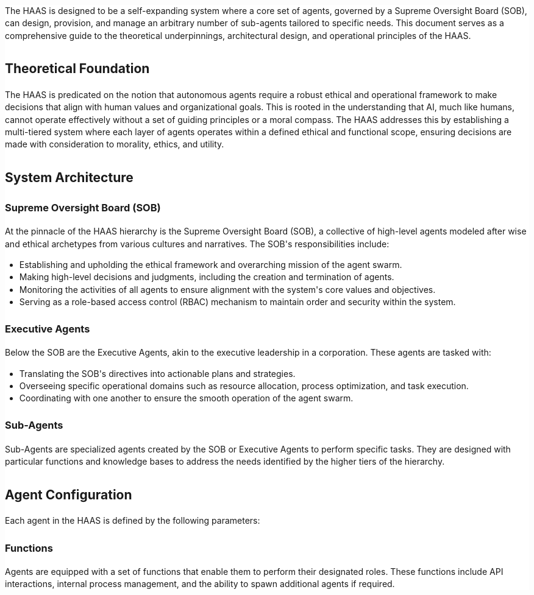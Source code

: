 The HAAS is designed to be a self-expanding system where a core set of agents, governed by a Supreme Oversight Board (SOB), can design, provision, and manage an arbitrary number of sub-agents tailored to specific needs. This document serves as a comprehensive guide to the theoretical underpinnings, architectural design, and operational principles of the HAAS.

## Theoretical Foundation

The HAAS is predicated on the notion that autonomous agents require a robust ethical and operational framework to make decisions that align with human values and organizational goals. This is rooted in the understanding that AI, much like humans, cannot operate effectively without a set of guiding principles or a moral compass. The HAAS addresses this by establishing a multi-tiered system where each layer of agents operates within a defined ethical and functional scope, ensuring decisions are made with consideration to morality, ethics, and utility.

## System Architecture

### Supreme Oversight Board (SOB)

At the pinnacle of the HAAS hierarchy is the Supreme Oversight Board (SOB), a collective of high-level agents modeled after wise and ethical archetypes from various cultures and narratives. The SOB's responsibilities include:

- Establishing and upholding the ethical framework and overarching mission of the agent swarm.
- Making high-level decisions and judgments, including the creation and termination of agents.
- Monitoring the activities of all agents to ensure alignment with the system's core values and objectives.
- Serving as a role-based access control (RBAC) mechanism to maintain order and security within the system.

### Executive Agents

Below the SOB are the Executive Agents, akin to the executive leadership in a corporation. These agents are tasked with:

- Translating the SOB's directives into actionable plans and strategies.
- Overseeing specific operational domains such as resource allocation, process optimization, and task execution.
- Coordinating with one another to ensure the smooth operation of the agent swarm.

### Sub-Agents

Sub-Agents are specialized agents created by the SOB or Executive Agents to perform specific tasks. They are designed with particular functions and knowledge bases to address the needs identified by the higher tiers of the hierarchy.

## Agent Configuration

Each agent in the HAAS is defined by the following parameters:

### Functions

Agents are equipped with a set of functions that enable them to perform their designated roles. These functions include API interactions, internal process management, and the ability to spawn additional agents if required.
